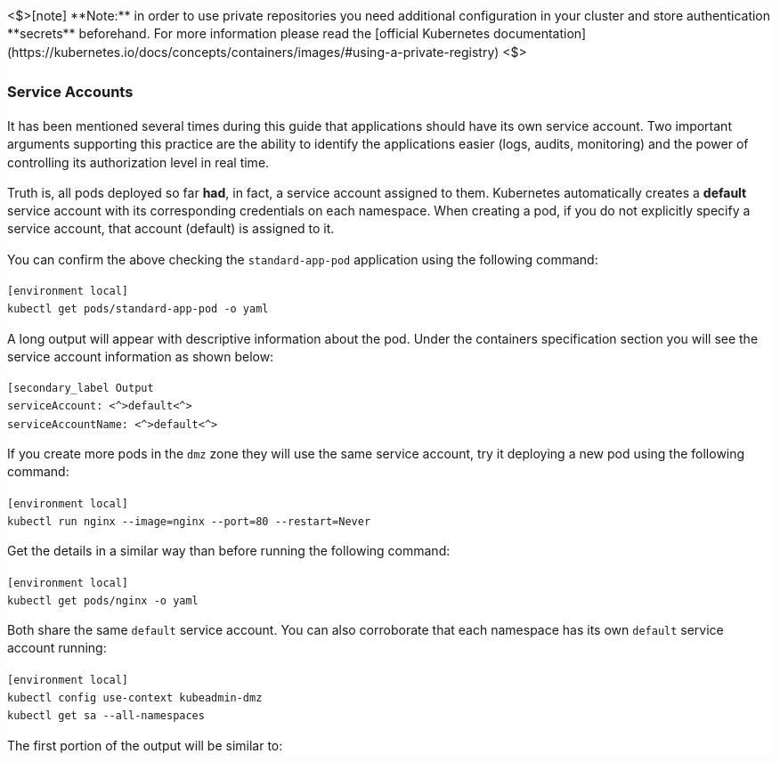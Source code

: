 <$>[note]
**Note:** in order to use private repositories you need additional configuration in your cluster and store authentication **secrets** beforehand. For more information please read the [official Kubernetes documentation](https://kubernetes.io/docs/concepts/containers/images/#using-a-private-registry)
<$>

### Service Accounts

It has been mentioned several times during this guide that applications should have its own service account. Two important arguments supporting this practice are the ability to identify the applications easier (logs, audits, monitoring) and the power of controlling its authorization level in real time. 

Truth is, all pods deployed so far **had**, in fact, a service account assigned to them. Kubernetes automatically creates a **default** service account with its corresponding credentials on each namespace. When creating a pod, if you do not explicitly specify a service account, that account (default) is assigned to it. 

You can confirm the above checking the `standard-app-pod` application using the following command:

```command
[environment local]
kubectl get pods/standard-app-pod -o yaml
```

A long output will appear with descriptive information about the pod. Under the containers specification section you will see the service account information as shown below:

```
[secondary_label Output
serviceAccount: <^>default<^>
serviceAccountName: <^>default<^>
```

If you create more pods in the `dmz` zone they will use the same service account, try it deploying a new pod using the following command:

```command
[environment local]
kubectl run nginx --image=nginx --port=80 --restart=Never
```

Get the details in a similar way than before running the following command:

```command
[environment local]
kubectl get pods/nginx -o yaml
```

Both share the same `default` service account. You can also corroborate that each namespace has its own `default` service account running:

```command
[environment local]
kubectl config use-context kubeadmin-dmz 
kubectl get sa --all-namespaces
```

The first portion of the output will be similar to:
